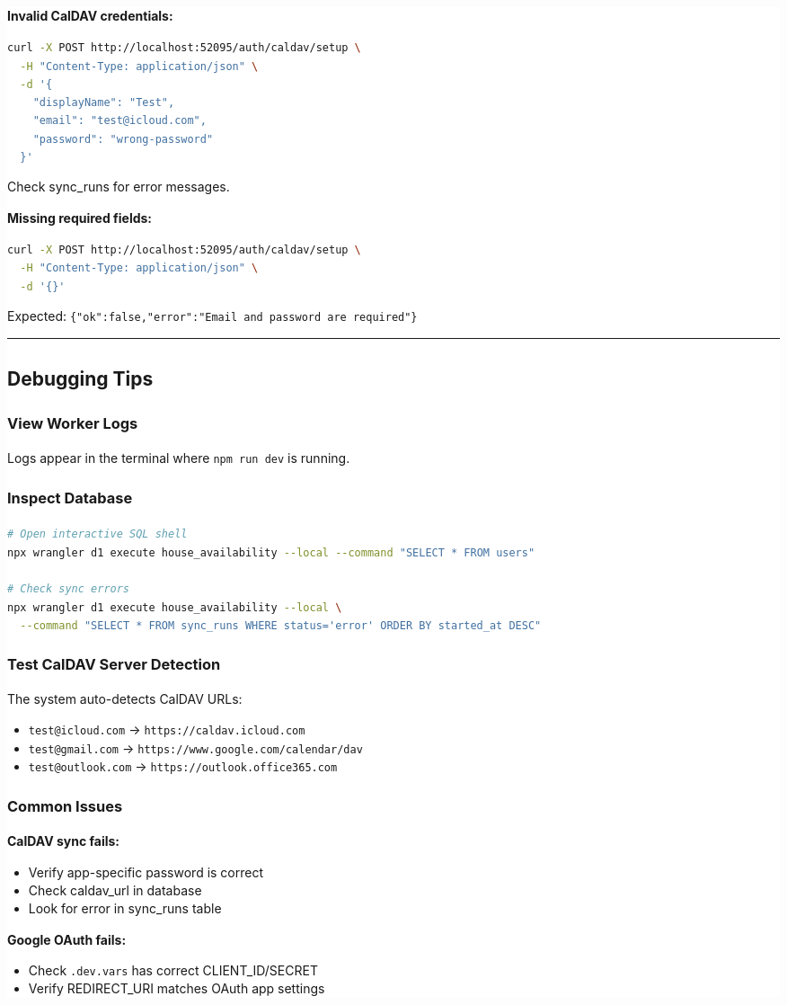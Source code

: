 **Invalid CalDAV credentials:**
```bash
curl -X POST http://localhost:52095/auth/caldav/setup \
  -H "Content-Type: application/json" \
  -d '{
    "displayName": "Test",
    "email": "test@icloud.com",
    "password": "wrong-password"
  }'
```

Check sync_runs for error messages.

**Missing required fields:**
```bash
curl -X POST http://localhost:52095/auth/caldav/setup \
  -H "Content-Type: application/json" \
  -d '{}'
```

Expected: `{"ok":false,"error":"Email and password are required"}`

---

## Debugging Tips

### View Worker Logs
Logs appear in the terminal where `npm run dev` is running.

### Inspect Database
```bash
# Open interactive SQL shell
npx wrangler d1 execute house_availability --local --command "SELECT * FROM users"

# Check sync errors
npx wrangler d1 execute house_availability --local \
  --command "SELECT * FROM sync_runs WHERE status='error' ORDER BY started_at DESC"
```

### Test CalDAV Server Detection
The system auto-detects CalDAV URLs:
- `test@icloud.com` → `https://caldav.icloud.com`
- `test@gmail.com` → `https://www.google.com/calendar/dav`
- `test@outlook.com` → `https://outlook.office365.com`

### Common Issues

**CalDAV sync fails:**
- Verify app-specific password is correct
- Check caldav_url in database
- Look for error in sync_runs table

**Google OAuth fails:**
- Check `.dev.vars` has correct CLIENT_ID/SECRET
- Verify REDIRECT_URI matches OAuth app settings
